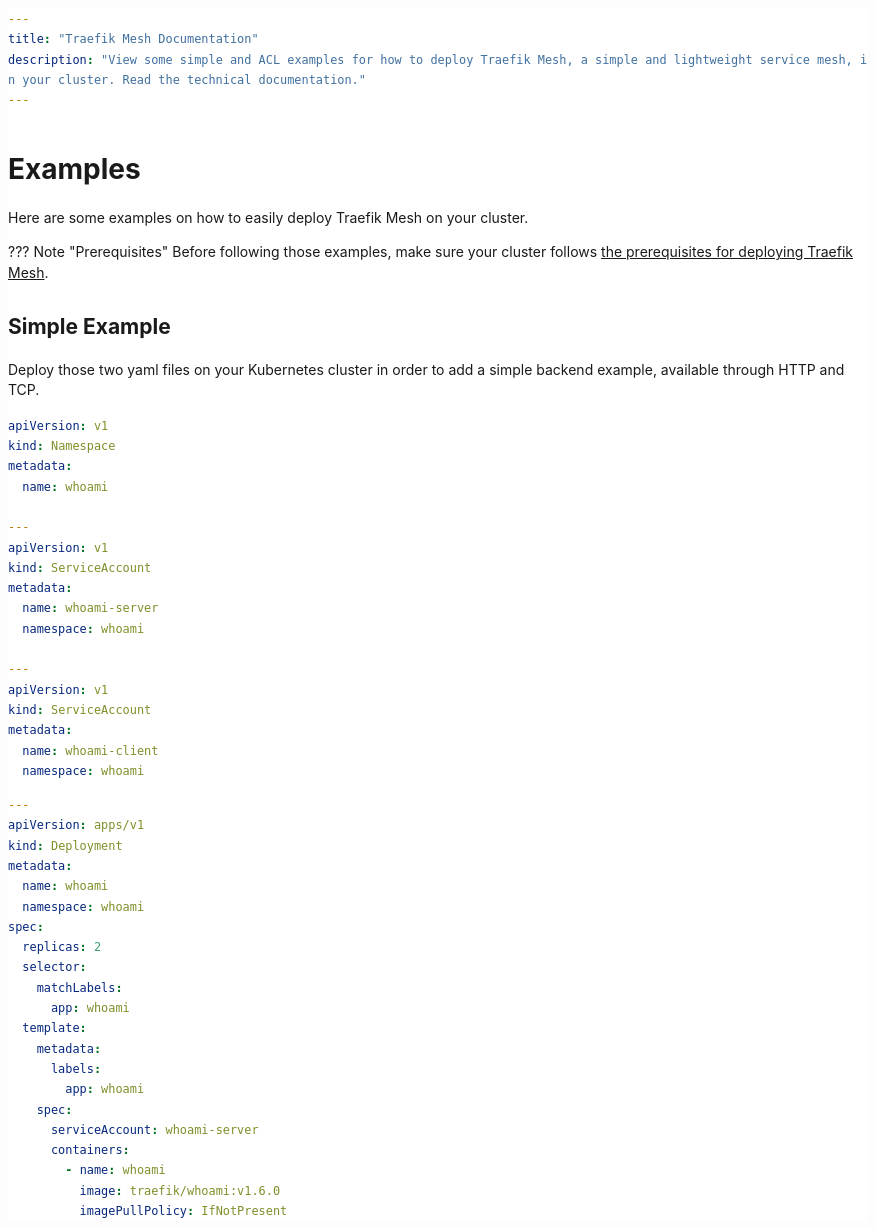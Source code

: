 ```yaml
---
title: "Traefik Mesh Documentation"
description: "View some simple and ACL examples for how to deploy Traefik Mesh, a simple and lightweight service mesh, in your cluster. Read the technical documentation."
---
```


# Examples

Here are some examples on how to easily deploy Traefik Mesh on your cluster.

??? Note "Prerequisites"
    Before following those examples, make sure your cluster follows [the prerequisites for deploying Traefik Mesh](quickstart.md#prerequisites).

## Simple Example

Deploy those two yaml files on your Kubernetes cluster in order to add a simple backend example, available through HTTP and TCP.

```yaml tab="namespace.yaml"
apiVersion: v1
kind: Namespace
metadata:
  name: whoami

---
apiVersion: v1
kind: ServiceAccount
metadata:
  name: whoami-server
  namespace: whoami

---
apiVersion: v1
kind: ServiceAccount
metadata:
  name: whoami-client
  namespace: whoami
```

```yaml tab="deployment.yaml"
---
apiVersion: apps/v1
kind: Deployment
metadata:
  name: whoami
  namespace: whoami
spec:
  replicas: 2
  selector:
    matchLabels:
      app: whoami
  template:
    metadata:
      labels:
        app: whoami
    spec:
      serviceAccount: whoami-server
      containers:
        - name: whoami
          image: traefik/whoami:v1.6.0
          imagePullPolicy: IfNotPresent
```